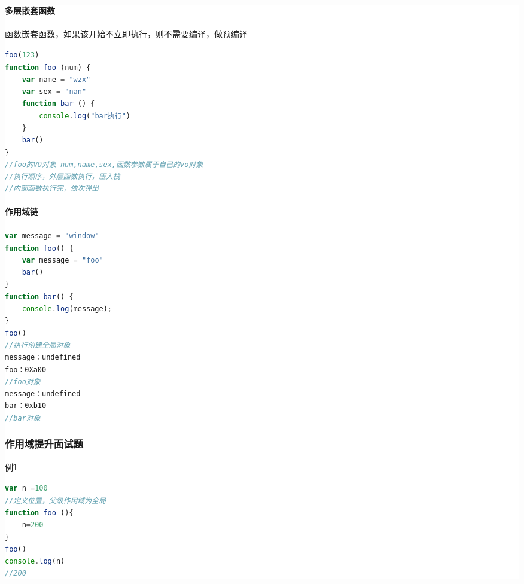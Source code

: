 #### 多层嵌套函数

函数嵌套函数，如果该开始不立即执行，则不需要编译，做预编译

```javascript
foo(123)
function foo (num) {
    var name = "wzx"
    var sex = "nan"
	function bar () {
		console.log("bar执行")
	}
    bar()
}
//foo的VO对象 num,name,sex,函数参数属于自己的vo对象
//执行顺序，外层函数执行，压入栈
//内部函数执行完，依次弹出
```

#### 作用域链

```javascript
var message = "window"
function foo() {
    var message = "foo"
    bar()
}
function bar() {
    console.log(message);
}
foo()
//执行创建全局对象
message：undefined
foo：0Xa00
//foo对象
message：undefined
bar：0xb10
//bar对象


```

### 作用域提升面试题

例1

```javascript
var n =100 
//定义位置，父级作用域为全局
function foo (){
	n=200
}
foo()
console.log(n)
//200
```
